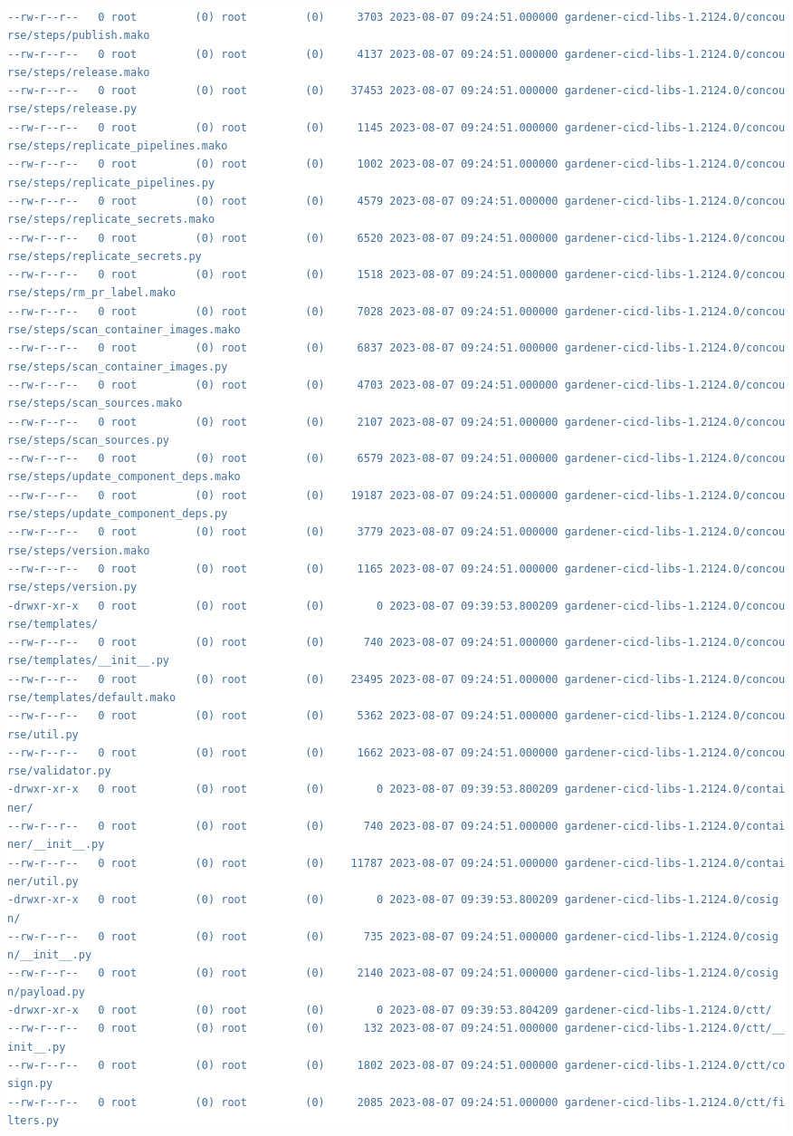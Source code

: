 ```diff
--rw-r--r--   0 root         (0) root         (0)     3703 2023-08-07 09:24:51.000000 gardener-cicd-libs-1.2124.0/concourse/steps/publish.mako
--rw-r--r--   0 root         (0) root         (0)     4137 2023-08-07 09:24:51.000000 gardener-cicd-libs-1.2124.0/concourse/steps/release.mako
--rw-r--r--   0 root         (0) root         (0)    37453 2023-08-07 09:24:51.000000 gardener-cicd-libs-1.2124.0/concourse/steps/release.py
--rw-r--r--   0 root         (0) root         (0)     1145 2023-08-07 09:24:51.000000 gardener-cicd-libs-1.2124.0/concourse/steps/replicate_pipelines.mako
--rw-r--r--   0 root         (0) root         (0)     1002 2023-08-07 09:24:51.000000 gardener-cicd-libs-1.2124.0/concourse/steps/replicate_pipelines.py
--rw-r--r--   0 root         (0) root         (0)     4579 2023-08-07 09:24:51.000000 gardener-cicd-libs-1.2124.0/concourse/steps/replicate_secrets.mako
--rw-r--r--   0 root         (0) root         (0)     6520 2023-08-07 09:24:51.000000 gardener-cicd-libs-1.2124.0/concourse/steps/replicate_secrets.py
--rw-r--r--   0 root         (0) root         (0)     1518 2023-08-07 09:24:51.000000 gardener-cicd-libs-1.2124.0/concourse/steps/rm_pr_label.mako
--rw-r--r--   0 root         (0) root         (0)     7028 2023-08-07 09:24:51.000000 gardener-cicd-libs-1.2124.0/concourse/steps/scan_container_images.mako
--rw-r--r--   0 root         (0) root         (0)     6837 2023-08-07 09:24:51.000000 gardener-cicd-libs-1.2124.0/concourse/steps/scan_container_images.py
--rw-r--r--   0 root         (0) root         (0)     4703 2023-08-07 09:24:51.000000 gardener-cicd-libs-1.2124.0/concourse/steps/scan_sources.mako
--rw-r--r--   0 root         (0) root         (0)     2107 2023-08-07 09:24:51.000000 gardener-cicd-libs-1.2124.0/concourse/steps/scan_sources.py
--rw-r--r--   0 root         (0) root         (0)     6579 2023-08-07 09:24:51.000000 gardener-cicd-libs-1.2124.0/concourse/steps/update_component_deps.mako
--rw-r--r--   0 root         (0) root         (0)    19187 2023-08-07 09:24:51.000000 gardener-cicd-libs-1.2124.0/concourse/steps/update_component_deps.py
--rw-r--r--   0 root         (0) root         (0)     3779 2023-08-07 09:24:51.000000 gardener-cicd-libs-1.2124.0/concourse/steps/version.mako
--rw-r--r--   0 root         (0) root         (0)     1165 2023-08-07 09:24:51.000000 gardener-cicd-libs-1.2124.0/concourse/steps/version.py
-drwxr-xr-x   0 root         (0) root         (0)        0 2023-08-07 09:39:53.800209 gardener-cicd-libs-1.2124.0/concourse/templates/
--rw-r--r--   0 root         (0) root         (0)      740 2023-08-07 09:24:51.000000 gardener-cicd-libs-1.2124.0/concourse/templates/__init__.py
--rw-r--r--   0 root         (0) root         (0)    23495 2023-08-07 09:24:51.000000 gardener-cicd-libs-1.2124.0/concourse/templates/default.mako
--rw-r--r--   0 root         (0) root         (0)     5362 2023-08-07 09:24:51.000000 gardener-cicd-libs-1.2124.0/concourse/util.py
--rw-r--r--   0 root         (0) root         (0)     1662 2023-08-07 09:24:51.000000 gardener-cicd-libs-1.2124.0/concourse/validator.py
-drwxr-xr-x   0 root         (0) root         (0)        0 2023-08-07 09:39:53.800209 gardener-cicd-libs-1.2124.0/container/
--rw-r--r--   0 root         (0) root         (0)      740 2023-08-07 09:24:51.000000 gardener-cicd-libs-1.2124.0/container/__init__.py
--rw-r--r--   0 root         (0) root         (0)    11787 2023-08-07 09:24:51.000000 gardener-cicd-libs-1.2124.0/container/util.py
-drwxr-xr-x   0 root         (0) root         (0)        0 2023-08-07 09:39:53.800209 gardener-cicd-libs-1.2124.0/cosign/
--rw-r--r--   0 root         (0) root         (0)      735 2023-08-07 09:24:51.000000 gardener-cicd-libs-1.2124.0/cosign/__init__.py
--rw-r--r--   0 root         (0) root         (0)     2140 2023-08-07 09:24:51.000000 gardener-cicd-libs-1.2124.0/cosign/payload.py
-drwxr-xr-x   0 root         (0) root         (0)        0 2023-08-07 09:39:53.804209 gardener-cicd-libs-1.2124.0/ctt/
--rw-r--r--   0 root         (0) root         (0)      132 2023-08-07 09:24:51.000000 gardener-cicd-libs-1.2124.0/ctt/__init__.py
--rw-r--r--   0 root         (0) root         (0)     1802 2023-08-07 09:24:51.000000 gardener-cicd-libs-1.2124.0/ctt/cosign.py
--rw-r--r--   0 root         (0) root         (0)     2085 2023-08-07 09:24:51.000000 gardener-cicd-libs-1.2124.0/ctt/filters.py
```